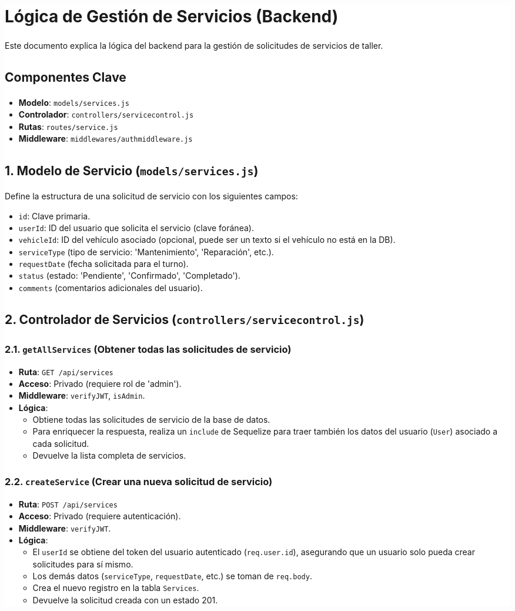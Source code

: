 # Lógica de Gestión de Servicios (Backend)

Este documento explica la lógica del backend para la gestión de solicitudes de servicios de taller.

## Componentes Clave

*   **Modelo**: `models/services.js`
*   **Controlador**: `controllers/servicecontrol.js`
*   **Rutas**: `routes/service.js`
*   **Middleware**: `middlewares/authmiddleware.js`

## 1. Modelo de Servicio (`models/services.js`)

Define la estructura de una solicitud de servicio con los siguientes campos:

*   `id`: Clave primaria.
*   `userId`: ID del usuario que solicita el servicio (clave foránea).
*   `vehicleId`: ID del vehículo asociado (opcional, puede ser un texto si el vehículo no está en la DB).
*   `serviceType` (tipo de servicio: 'Mantenimiento', 'Reparación', etc.).
*   `requestDate` (fecha solicitada para el turno).
*   `status` (estado: 'Pendiente', 'Confirmado', 'Completado').
*   `comments` (comentarios adicionales del usuario).

## 2. Controlador de Servicios (`controllers/servicecontrol.js`)

### 2.1. `getAllServices` (Obtener todas las solicitudes de servicio)

*   **Ruta**: `GET /api/services`
*   **Acceso**: Privado (requiere rol de 'admin').
*   **Middleware**: `verifyJWT`, `isAdmin`.
*   **Lógica**:
    *   Obtiene todas las solicitudes de servicio de la base de datos.
    *   Para enriquecer la respuesta, realiza un `include` de Sequelize para traer también los datos del usuario (`User`) asociado a cada solicitud.
    *   Devuelve la lista completa de servicios.

### 2.2. `createService` (Crear una nueva solicitud de servicio)

*   **Ruta**: `POST /api/services`
*   **Acceso**: Privado (requiere autenticación).
*   **Middleware**: `verifyJWT`.
*   **Lógica**:
    *   El `userId` se obtiene del token del usuario autenticado (`req.user.id`), asegurando que un usuario solo pueda crear solicitudes para sí mismo.
    *   Los demás datos (`serviceType`, `requestDate`, etc.) se toman de `req.body`.
    *   Crea el nuevo registro en la tabla `Services`.
    *   Devuelve la solicitud creada con un estado 201.
